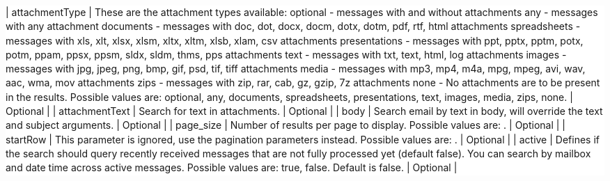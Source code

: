| attachmentType    | These are the attachment types available: optional - messages with and without attachments any - messages with any attachment documents - messages with doc, dot, docx, docm, dotx, dotm, pdf, rtf, html attachments spreadsheets - messages with xls, xlt, xlsx, xlsm, xltx, xltm, xlsb, xlam, csv attachments presentations - messages with ppt, pptx, pptm, potx, potm, ppam, ppsx, ppsm, sldx, sldm, thms, pps attachments text - messages with txt, text, html, log attachments images - messages with jpg, jpeg, png, bmp, gif, psd, tif, tiff attachments media - messages with mp3, mp4, m4a, mpg, mpeg, avi, wav, aac, wma, mov attachments zips - messages with zip, rar, cab, gz, gzip, 7z attachments none - No attachments are to be present in the results. Possible values are: optional, any, documents, spreadsheets, presentations, text, images, media, zips, none. | Optional     | 
| attachmentText    | Search for text in attachments.                                                                                                                                                                                                                                                                                                                                                                                                                                                                                                                                                                                                                                                                                                                                                                                                                                                        | Optional     | 
| body              | Search email by text in body, will override the text and subject arguments.                                                                                                                                                                                                                                                                                                                                                                                                                                                                                                                                                                                                                                                                                                                                                                                                            | Optional     | 
| page_size         | Number of results per page to display. Possible values are: .                                                                                                                                                                                                                                                                                                                                                                                                                                                                                                                                                                                                                                                                                                                                                                                                                          | Optional     | 
| startRow          | This parameter is ignored, use the pagination parameters instead. Possible values are: .                                                                                                                                                                                                                                                                                                                                                                                                                                                                                                                                                                                                                                                                                                                                                                                               | Optional     | 
| active            | Defines if the search should query recently received messages that are not fully processed yet (default false). You can search by mailbox and date time across active messages. Possible values are: true, false. Default is false.                                                                                                                                                                                                                                                                                                                                                                                                                                                                                                                                                                                                                                                    | Optional     | 